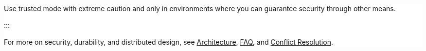 Use trusted mode with extreme caution and only in environments where you can
guarantee security through other means.

:::

For more on security, durability, and distributed design, see
[Architecture](/docs/architecture), [FAQ](/docs/faq), and
[Conflict Resolution](/docs/conflict-resolution).
